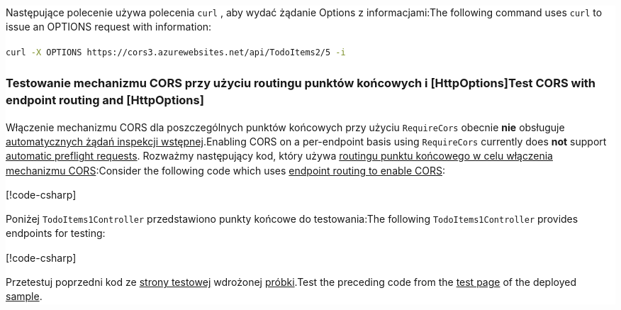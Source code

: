 <span data-ttu-id="01e47-384">Następujące polecenie używa polecenia `curl` , aby wydać żądanie Options z informacjami:</span><span class="sxs-lookup"><span data-stu-id="01e47-384">The following command uses `curl` to issue an OPTIONS request with information:</span></span>

```bash
curl -X OPTIONS https://cors3.azurewebsites.net/api/TodoItems2/5 -i
```



<a name="tcer"></a>

### <a name="test-cors-with-endpoint-routing-and-httpoptions"></a><span data-ttu-id="01e47-385">Testowanie mechanizmu CORS przy użyciu routingu punktów końcowych i [HttpOptions]</span><span class="sxs-lookup"><span data-stu-id="01e47-385">Test CORS with endpoint routing and [HttpOptions]</span></span>

<span data-ttu-id="01e47-386">Włączenie mechanizmu CORS dla poszczególnych punktów końcowych przy użyciu `RequireCors` obecnie **nie** obsługuje [automatycznych żądań inspekcji wstępnej](#apf).</span><span class="sxs-lookup"><span data-stu-id="01e47-386">Enabling CORS on a per-endpoint basis using `RequireCors` currently does **not** support [automatic preflight requests](#apf).</span></span> <span data-ttu-id="01e47-387">Rozważmy następujący kod, który używa [routingu punktu końcowego w celu włączenia mechanizmu CORS](#ecors):</span><span class="sxs-lookup"><span data-stu-id="01e47-387">Consider the following code which uses [endpoint routing to enable CORS](#ecors):</span></span>

[!code-csharp[](cors/3.1sample/Cors/WebAPI/StartupEndPointBugTest.cs?name=snippet2)]

<span data-ttu-id="01e47-388">Poniżej `TodoItems1Controller` przedstawiono punkty końcowe do testowania:</span><span class="sxs-lookup"><span data-stu-id="01e47-388">The following `TodoItems1Controller` provides endpoints for testing:</span></span>

[!code-csharp[](cors/3.1sample/Cors/WebAPI/Controllers/TodoItems1Controller.cs?name=snippet2)]

<span data-ttu-id="01e47-389">Przetestuj poprzedni kod ze [strony testowej](https://cors1.azurewebsites.net/test?number=1) wdrożonej [próbki](https://github.com/dotnet/AspNetCore.Docs/tree/master/aspnetcore/security/cors/3.1sample/Cors/WebAPI).</span><span class="sxs-lookup"><span data-stu-id="01e47-389">Test the preceding code from the [test page](https://cors1.azurewebsites.net/test?number=1) of the deployed [sample](https://github.com/dotnet/AspNetCore.Docs/tree/master/aspnetcore/security/cors/3.1sample/Cors/WebAPI).</span></span>

